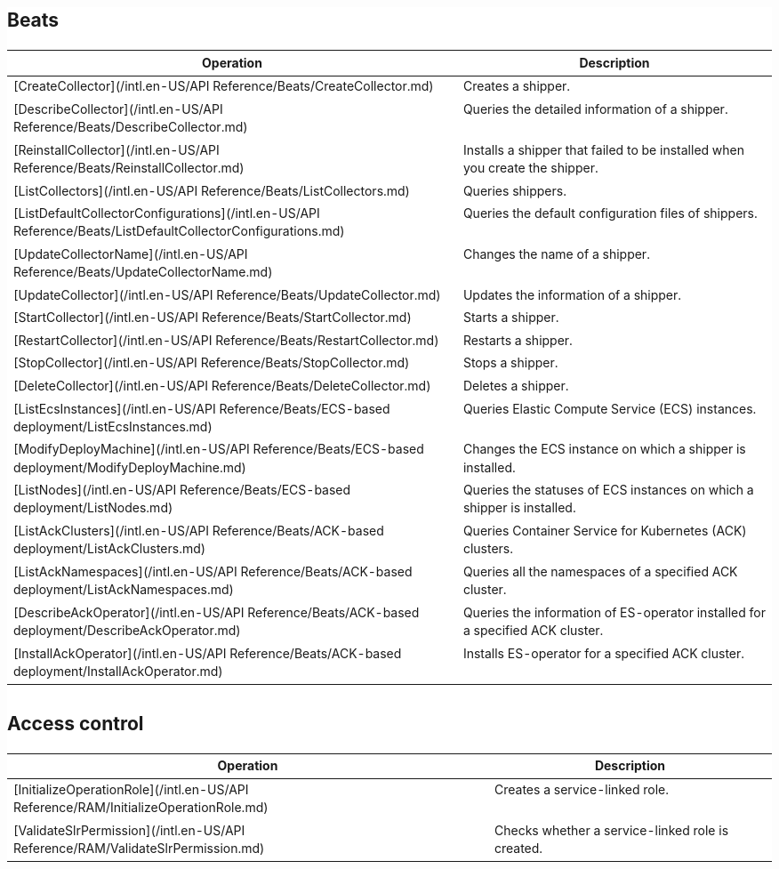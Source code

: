 ## Beats

|Operation|Description|
|---------|-----------|
|[CreateCollector](/intl.en-US/API Reference/Beats/CreateCollector.md)|Creates a shipper.|
|[DescribeCollector](/intl.en-US/API Reference/Beats/DescribeCollector.md)|Queries the detailed information of a shipper.|
|[ReinstallCollector](/intl.en-US/API Reference/Beats/ReinstallCollector.md)|Installs a shipper that failed to be installed when you create the shipper.|
|[ListCollectors](/intl.en-US/API Reference/Beats/ListCollectors.md)|Queries shippers.|
|[ListDefaultCollectorConfigurations](/intl.en-US/API Reference/Beats/ListDefaultCollectorConfigurations.md)|Queries the default configuration files of shippers.|
|[UpdateCollectorName](/intl.en-US/API Reference/Beats/UpdateCollectorName.md)|Changes the name of a shipper.|
|[UpdateCollector](/intl.en-US/API Reference/Beats/UpdateCollector.md)|Updates the information of a shipper.|
|[StartCollector](/intl.en-US/API Reference/Beats/StartCollector.md)|Starts a shipper.|
|[RestartCollector](/intl.en-US/API Reference/Beats/RestartCollector.md)|Restarts a shipper.|
|[StopCollector](/intl.en-US/API Reference/Beats/StopCollector.md)|Stops a shipper.|
|[DeleteCollector](/intl.en-US/API Reference/Beats/DeleteCollector.md)|Deletes a shipper.|
|[ListEcsInstances](/intl.en-US/API Reference/Beats/ECS-based deployment/ListEcsInstances.md)|Queries Elastic Compute Service \(ECS\) instances.|
|[ModifyDeployMachine](/intl.en-US/API Reference/Beats/ECS-based deployment/ModifyDeployMachine.md)|Changes the ECS instance on which a shipper is installed.|
|[ListNodes](/intl.en-US/API Reference/Beats/ECS-based deployment/ListNodes.md)|Queries the statuses of ECS instances on which a shipper is installed.|
|[ListAckClusters](/intl.en-US/API Reference/Beats/ACK-based deployment/ListAckClusters.md)|Queries Container Service for Kubernetes \(ACK\) clusters.|
|[ListAckNamespaces](/intl.en-US/API Reference/Beats/ACK-based deployment/ListAckNamespaces.md)|Queries all the namespaces of a specified ACK cluster.|
|[DescribeAckOperator](/intl.en-US/API Reference/Beats/ACK-based deployment/DescribeAckOperator.md)|Queries the information of ES-operator installed for a specified ACK cluster.|
|[InstallAckOperator](/intl.en-US/API Reference/Beats/ACK-based deployment/InstallAckOperator.md)|Installs ES-operator for a specified ACK cluster.|

## Access control

|Operation|Description|
|---------|-----------|
|[InitializeOperationRole](/intl.en-US/API Reference/RAM/InitializeOperationRole.md)|Creates a service-linked role.|
|[ValidateSlrPermission](/intl.en-US/API Reference/RAM/ValidateSlrPermission.md)|Checks whether a service-linked role is created.|

